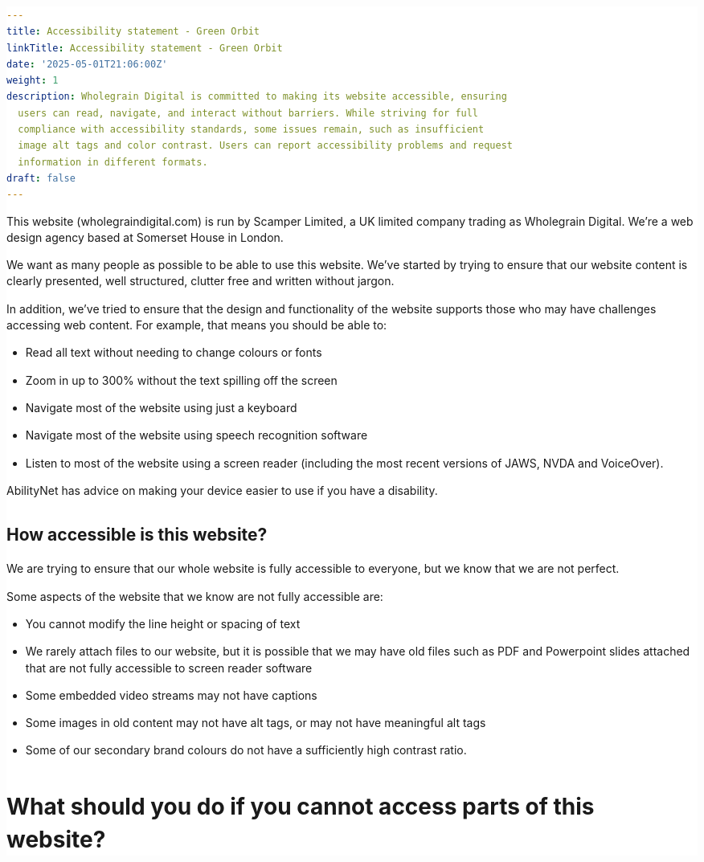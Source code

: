 ```yaml
---
title: Accessibility statement - Green Orbit
linkTitle: Accessibility statement - Green Orbit
date: '2025-05-01T21:06:00Z'
weight: 1
description: Wholegrain Digital is committed to making its website accessible, ensuring
  users can read, navigate, and interact without barriers. While striving for full
  compliance with accessibility standards, some issues remain, such as insufficient
  image alt tags and color contrast. Users can report accessibility problems and request
  information in different formats.
draft: false
---
```



This website (wholegraindigital.com) is run by Scamper Limited, a UK limited company trading as Wholegrain Digital. We’re a web design agency based at Somerset House in London.

We want as many people as possible to be able to use this website. We’ve started by trying to ensure that our website content is clearly presented, well structured, clutter free and written without jargon.

In addition, we’ve tried to ensure that the design and functionality of the website supports those who may have challenges accessing web content. For example, that means you should be able to:

- Read all text without needing to change colours or fonts

- Zoom in up to 300% without the text spilling off the screen

- Navigate most of the website using just a keyboard

- Navigate most of the website using speech recognition software

- Listen to most of the website using a screen reader (including the most recent versions of JAWS, NVDA and VoiceOver).

AbilityNet has advice on making your device easier to use if you have a disability.

## How accessible is this website?

We are trying to ensure that our whole website is fully accessible to everyone, but we know that we are not perfect.

Some aspects of the website that we know are not fully accessible are:

- You cannot modify the line height or spacing of text

- We rarely attach files to our website, but it is possible that we may have old files such as PDF and Powerpoint slides attached that are not fully accessible to screen reader software

- Some embedded video streams may not have captions

- Some images in old content may not have alt tags, or may not have meaningful alt tags

- Some of our secondary brand colours do not have a sufficiently high contrast ratio.

# What should you do if you cannot access parts of this website?
